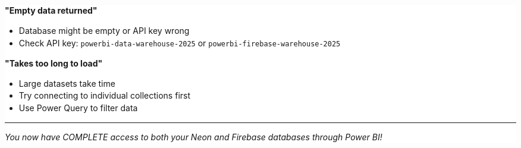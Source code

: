 **"Empty data returned"**
- Database might be empty or API key wrong
- Check API key: `powerbi-data-warehouse-2025` or `powerbi-firebase-warehouse-2025`

**"Takes too long to load"**
- Large datasets take time
- Try connecting to individual collections first
- Use Power Query to filter data

---
*You now have COMPLETE access to both your Neon and Firebase databases through Power BI!*